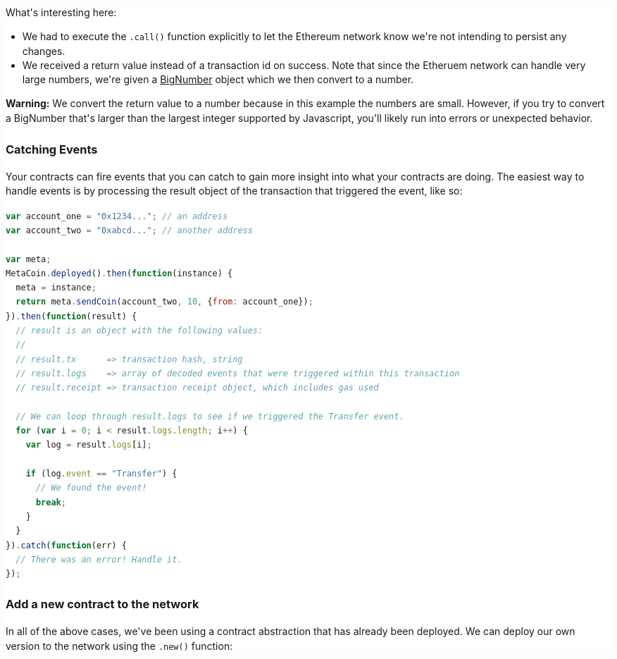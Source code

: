 ```javascript
```

What's interesting here:

* We had to execute the `.call()` function explicitly to let the Ethereum network know we're not intending to persist any changes.
* We received a return value instead of a transaction id on success. Note that since the Etheruem network can handle very large numbers, we're given a [BigNumber](https://github.com/MikeMcl/bignumber.js/) object which we then convert to a number.

**Warning:** We convert the return value to a number because in this example the numbers are small. However, if you try to convert a BigNumber that's larger than the largest integer supported by Javascript, you'll likely run into errors or unexpected behavior.

### Catching Events

Your contracts can fire events that you can catch to gain more insight into what your contracts are doing. The easiest way to handle events is by processing the result object of the transaction that triggered the event, like so:

```javascript
var account_one = "0x1234..."; // an address
var account_two = "0xabcd..."; // another address

var meta;
MetaCoin.deployed().then(function(instance) {
  meta = instance;  
  return meta.sendCoin(account_two, 10, {from: account_one});
}).then(function(result) {
  // result is an object with the following values:
  //
  // result.tx      => transaction hash, string
  // result.logs    => array of decoded events that were triggered within this transaction
  // result.receipt => transaction receipt object, which includes gas used

  // We can loop through result.logs to see if we triggered the Transfer event.
  for (var i = 0; i < result.logs.length; i++) {
    var log = result.logs[i];

    if (log.event == "Transfer") {
      // We found the event!
      break;
    }
  }
}).catch(function(err) {
  // There was an error! Handle it.
});
```

### Add a new contract to the network

In all of the above cases, we've been using a contract abstraction that has already been deployed. We can deploy our own version to the network using the `.new()` function:

